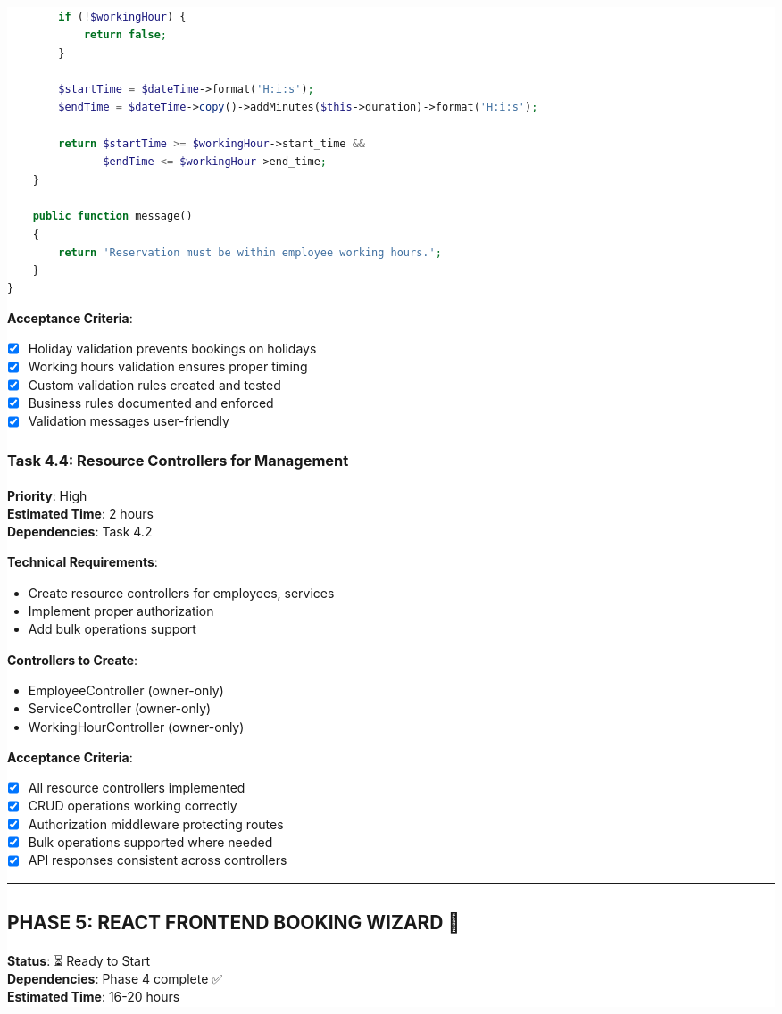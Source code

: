 ```php
        if (!$workingHour) {
            return false;
        }
        
        $startTime = $dateTime->format('H:i:s');
        $endTime = $dateTime->copy()->addMinutes($this->duration)->format('H:i:s');
        
        return $startTime >= $workingHour->start_time && 
               $endTime <= $workingHour->end_time;
    }
    
    public function message()
    {
        return 'Reservation must be within employee working hours.';
    }
}
```

**Acceptance Criteria**:
- [x] Holiday validation prevents bookings on holidays
- [x] Working hours validation ensures proper timing
- [x] Custom validation rules created and tested
- [x] Business rules documented and enforced
- [x] Validation messages user-friendly

### Task 4.4: Resource Controllers for Management
**Priority**: High  
**Estimated Time**: 2 hours  
**Dependencies**: Task 4.2

**Technical Requirements**:
- Create resource controllers for employees, services
- Implement proper authorization
- Add bulk operations support

**Controllers to Create**:
- EmployeeController (owner-only)
- ServiceController (owner-only)  
- WorkingHourController (owner-only)

**Acceptance Criteria**:
- [x] All resource controllers implemented
- [x] CRUD operations working correctly
- [x] Authorization middleware protecting routes
- [x] Bulk operations supported where needed
- [x] API responses consistent across controllers

---

## PHASE 5: REACT FRONTEND BOOKING WIZARD 🎨

**Status**: ⏳ Ready to Start  
**Dependencies**: Phase 4 complete ✅  
**Estimated Time**: 16-20 hours
